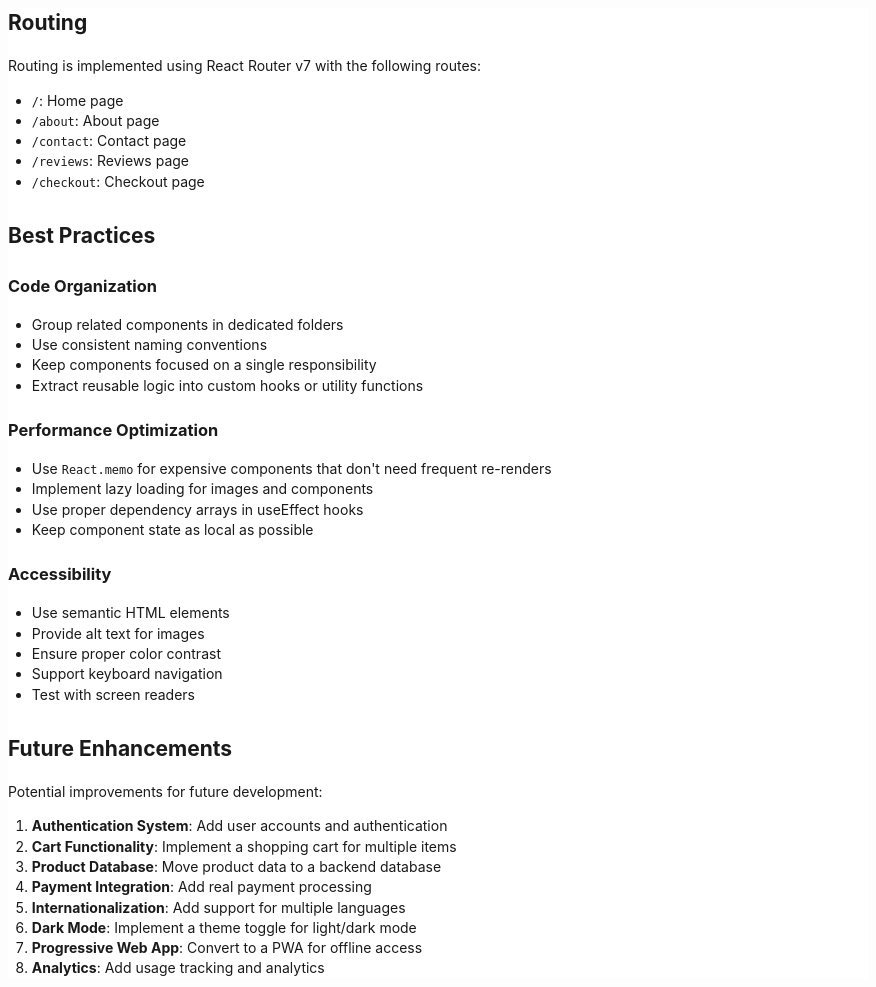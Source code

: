 ## Routing

Routing is implemented using React Router v7 with the following routes:

- `/`: Home page
- `/about`: About page
- `/contact`: Contact page
- `/reviews`: Reviews page
- `/checkout`: Checkout page

## Best Practices

### Code Organization

- Group related components in dedicated folders
- Use consistent naming conventions
- Keep components focused on a single responsibility
- Extract reusable logic into custom hooks or utility functions

### Performance Optimization

- Use `React.memo` for expensive components that don't need frequent re-renders
- Implement lazy loading for images and components
- Use proper dependency arrays in useEffect hooks
- Keep component state as local as possible

### Accessibility

- Use semantic HTML elements
- Provide alt text for images
- Ensure proper color contrast
- Support keyboard navigation
- Test with screen readers

## Future Enhancements

Potential improvements for future development:

1. **Authentication System**: Add user accounts and authentication
2. **Cart Functionality**: Implement a shopping cart for multiple items
3. **Product Database**: Move product data to a backend database
4. **Payment Integration**: Add real payment processing
5. **Internationalization**: Add support for multiple languages
6. **Dark Mode**: Implement a theme toggle for light/dark mode
7. **Progressive Web App**: Convert to a PWA for offline access
8. **Analytics**: Add usage tracking and analytics 